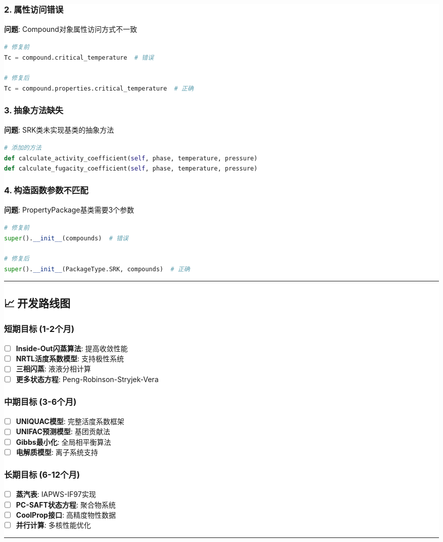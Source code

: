 ### 2. 属性访问错误
**问题**: Compound对象属性访问方式不一致
```python
# 修复前
Tc = compound.critical_temperature  # 错误

# 修复后
Tc = compound.properties.critical_temperature  # 正确
```

### 3. 抽象方法缺失
**问题**: SRK类未实现基类的抽象方法
```python
# 添加的方法
def calculate_activity_coefficient(self, phase, temperature, pressure)
def calculate_fugacity_coefficient(self, phase, temperature, pressure)
```

### 4. 构造函数参数不匹配
**问题**: PropertyPackage基类需要3个参数
```python
# 修复前
super().__init__(compounds)  # 错误

# 修复后
super().__init__(PackageType.SRK, compounds)  # 正确
```

---

## 📈 开发路线图

### 短期目标 (1-2个月)
- [ ] **Inside-Out闪蒸算法**: 提高收敛性能
- [ ] **NRTL活度系数模型**: 支持极性系统
- [ ] **三相闪蒸**: 液液分相计算
- [ ] **更多状态方程**: Peng-Robinson-Stryjek-Vera

### 中期目标 (3-6个月)  
- [ ] **UNIQUAC模型**: 完整活度系数框架
- [ ] **UNIFAC预测模型**: 基团贡献法
- [ ] **Gibbs最小化**: 全局相平衡算法
- [ ] **电解质模型**: 离子系统支持

### 长期目标 (6-12个月)
- [ ] **蒸汽表**: IAPWS-IF97实现
- [ ] **PC-SAFT状态方程**: 聚合物系统
- [ ] **CoolProp接口**: 高精度物性数据
- [ ] **并行计算**: 多核性能优化

---